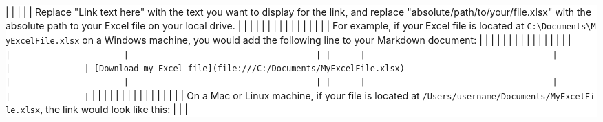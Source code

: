 |      |                                      |               |               | Replace "Link text here" with the text you want to display for the link, and replace "absolute/path/to/your/file.xlsx" with the absolute path to your Excel file on your local drive.                                                                                                                                                                                                                                                                                                         |                       |                                      |
|      |                                      |               |               |                                                                                                                                                                                                                                                                                                                                                                                                                                                                                               |                       |                                      |
|      |                                      |               |               | For example, if your Excel file is located at `C:\Documents\MyExcelFile.xlsx` on a Windows machine, you would add the following line to your Markdown document:                                                                                                                                                                                                                                                                                                                               |                       |                                      |
|      |                                      |               |               |                                                                                                                                                                                                                                                                                                                                                                                                                                                                                               |                       |                                      |
|      |                                      |               |               | ```                                                                                                                                                                                                                                                                                                                                                                                                                                                                                           |                       |                                      |
|      |                                      |               |               | [Download my Excel file](file:///C:/Documents/MyExcelFile.xlsx)                                                                                                                                                                                                                                                                                                                                                                                                                               |                       |                                      |
|      |                                      |               |               | ```                                                                                                                                                                                                                                                                                                                                                                                                                                                                                           |                       |                                      |
|      |                                      |               |               |                                                                                                                                                                                                                                                                                                                                                                                                                                                                                               |                       |                                      |
|      |                                      |               |               | On a Mac or Linux machine, if your file is located at `/Users/username/Documents/MyExcelFile.xlsx`, the link would look like this:                                                                                                                                                                                                                                                                                                                                                            |                       |                                      |